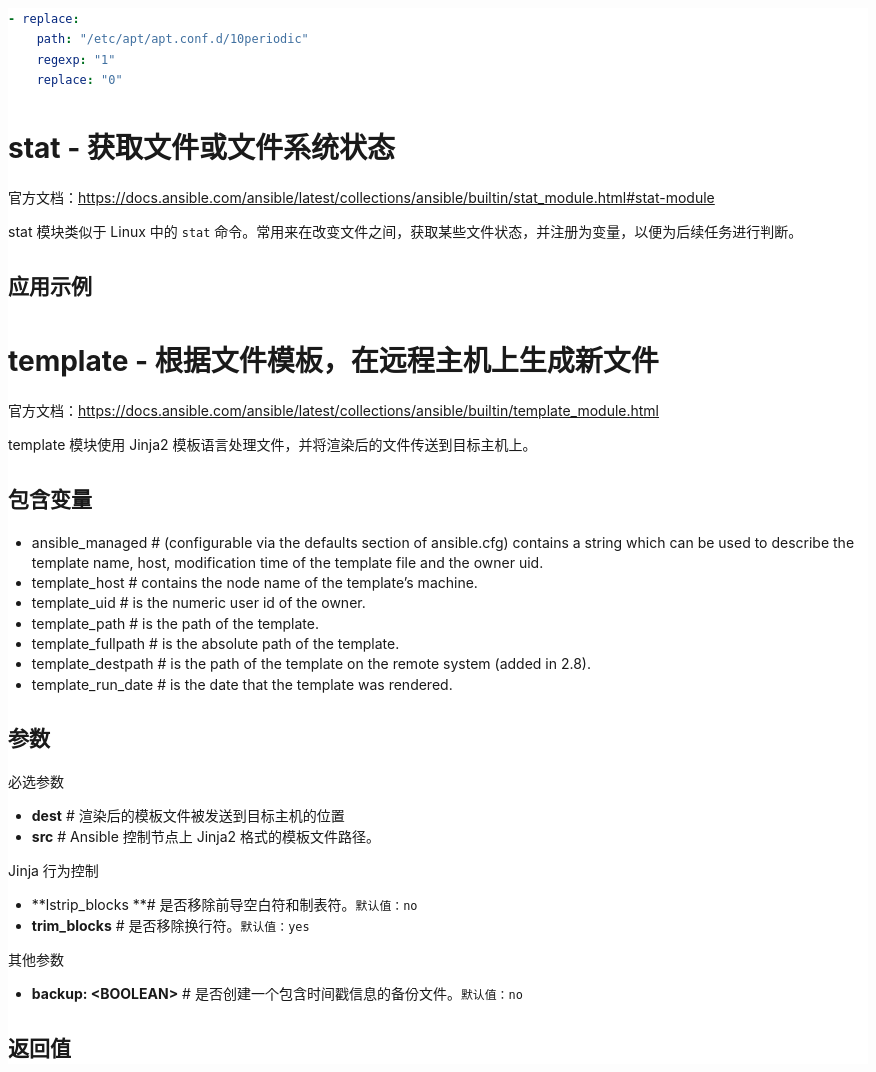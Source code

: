 ```yaml
- replace:
    path: "/etc/apt/apt.conf.d/10periodic"
    regexp: "1"
    replace: "0"
```

# stat - 获取文件或文件系统状态

官方文档：https://docs.ansible.com/ansible/latest/collections/ansible/builtin/stat_module.html#stat-module

stat 模块类似于 Linux 中的 `stat` 命令。常用来在改变文件之间，获取某些文件状态，并注册为变量，以便为后续任务进行判断。

## 应用示例

# template - 根据文件模板，在远程主机上生成新文件

官方文档：https://docs.ansible.com/ansible/latest/collections/ansible/builtin/template_module.html

template 模块使用 Jinja2 模板语言处理文件，并将渲染后的文件传送到目标主机上。

## 包含变量

- ansible_managed # (configurable via the defaults section of ansible.cfg) contains a string which can be used to describe the template name, host, modification time of the template file and the owner uid.
- template_host # contains the node name of the template’s machine.
- template_uid # is the numeric user id of the owner.
- template_path # is the path of the template.
- template_fullpath # is the absolute path of the template.
- template_destpath # is the path of the template on the remote system (added in 2.8).
- template_run_date # is the date that the template was rendered.

## 参数

必选参数

- **dest** # 渲染后的模板文件被发送到目标主机的位置
- **src** # Ansible 控制节点上 Jinja2 格式的模板文件路径。

Jinja 行为控制

- **lstrip_blocks **# 是否移除前导空白符和制表符。`默认值：no`
- **trim_blocks** # 是否移除换行符。`默认值：yes`

其他参数

- **backup: \<BOOLEAN>** # 是否创建一个包含时间戳信息的备份文件。`默认值：no`

## 返回值

